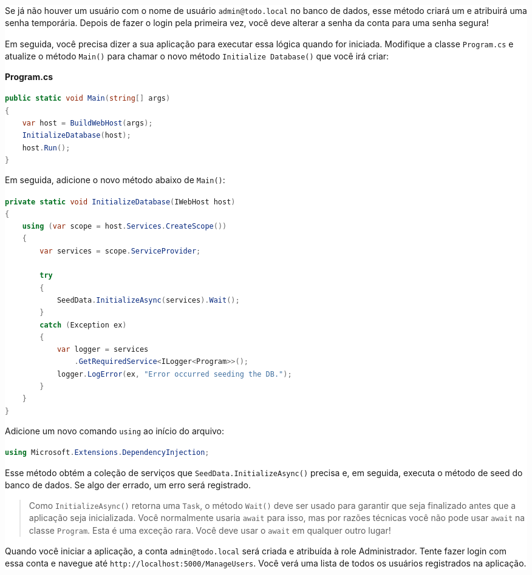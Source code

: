 Se já não houver um usuário com o nome de usuário `admin@todo.local` no banco de dados, esse método criará um e atribuirá uma senha temporária. Depois de fazer o login pela primeira vez, você deve alterar a senha da conta para uma senha segura!

Em seguida, você precisa dizer a sua aplicação para executar essa lógica quando for iniciada. Modifique a classe `Program.cs` e atualize o método `Main()` para chamar o novo método `Initialize Database()` que você irá criar:

**Program.cs**

```csharp
public static void Main(string[] args)
{
    var host = BuildWebHost(args);
    InitializeDatabase(host);
    host.Run();
}
```

Em seguida, adicione o novo método abaixo de `Main()`:

```csharp
private static void InitializeDatabase(IWebHost host)
{
    using (var scope = host.Services.CreateScope())
    {
        var services = scope.ServiceProvider;

        try
        {
            SeedData.InitializeAsync(services).Wait();
        }
        catch (Exception ex)
        {
            var logger = services
                .GetRequiredService<ILogger<Program>>();
            logger.LogError(ex, "Error occurred seeding the DB.");
        }
    }
}
```

Adicione um novo comando `using` ao início do arquivo:

```csharp
using Microsoft.Extensions.DependencyInjection;
```

Esse método obtém a coleção de serviços que `SeedData.InitializeAsync()` precisa e, em seguida, executa o método de seed do banco de dados. Se algo der errado, um erro será registrado.

> Como `InitializeAsync()` retorna uma `Task`, o método `Wait()` deve ser usado para garantir que seja finalizado antes que a aplicação seja inicializada. Você normalmente usaria `await` para isso, mas por razões técnicas você não pode usar `await` na classe `Program`. Esta é uma exceção rara. Você deve usar o `await` em qualquer outro lugar!

Quando você iniciar a aplicação, a conta `admin@todo.local` será criada e atribuída à role Administrador. Tente fazer login com essa conta e navegue até `http://localhost:5000/ManageUsers`. Você verá uma lista de todos os usuários registrados na aplicação.
